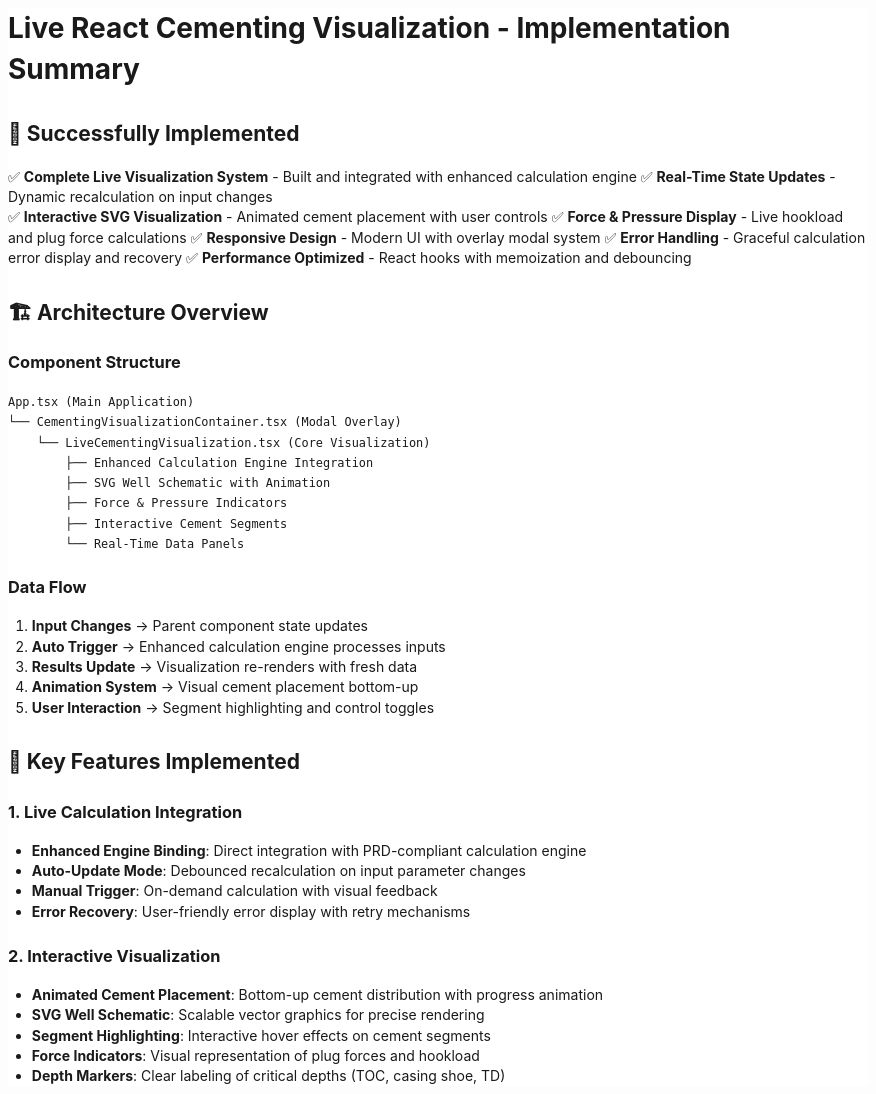 # Live React Cementing Visualization - Implementation Summary

## 🎯 Successfully Implemented

✅ **Complete Live Visualization System** - Built and integrated with enhanced calculation engine
✅ **Real-Time State Updates** - Dynamic recalculation on input changes  
✅ **Interactive SVG Visualization** - Animated cement placement with user controls
✅ **Force & Pressure Display** - Live hookload and plug force calculations
✅ **Responsive Design** - Modern UI with overlay modal system
✅ **Error Handling** - Graceful calculation error display and recovery
✅ **Performance Optimized** - React hooks with memoization and debouncing

## 🏗️ Architecture Overview

### Component Structure
```
App.tsx (Main Application)
└── CementingVisualizationContainer.tsx (Modal Overlay)
    └── LiveCementingVisualization.tsx (Core Visualization)
        ├── Enhanced Calculation Engine Integration
        ├── SVG Well Schematic with Animation
        ├── Force & Pressure Indicators  
        ├── Interactive Cement Segments
        └── Real-Time Data Panels
```

### Data Flow
1. **Input Changes** → Parent component state updates
2. **Auto Trigger** → Enhanced calculation engine processes inputs  
3. **Results Update** → Visualization re-renders with fresh data
4. **Animation System** → Visual cement placement bottom-up
5. **User Interaction** → Segment highlighting and control toggles

## 🚀 Key Features Implemented

### 1. Live Calculation Integration
- **Enhanced Engine Binding**: Direct integration with PRD-compliant calculation engine
- **Auto-Update Mode**: Debounced recalculation on input parameter changes
- **Manual Trigger**: On-demand calculation with visual feedback
- **Error Recovery**: User-friendly error display with retry mechanisms

### 2. Interactive Visualization
- **Animated Cement Placement**: Bottom-up cement distribution with progress animation
- **SVG Well Schematic**: Scalable vector graphics for precise rendering
- **Segment Highlighting**: Interactive hover effects on cement segments
- **Force Indicators**: Visual representation of plug forces and hookload
- **Depth Markers**: Clear labeling of critical depths (TOC, casing shoe, TD)
